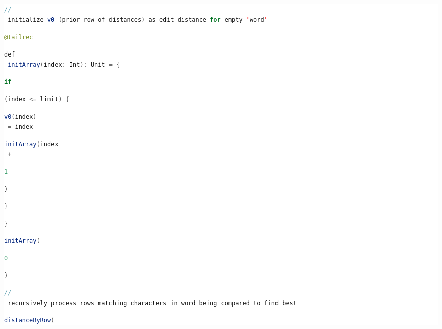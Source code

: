 ```java
//
 initialize v0 (prior row of distances) as edit distance for empty 'word'
```
```java
```
```java
@tailrec
```
```java
```
```java
def
 initArray(index: Int): Unit = {
```
```java
```
```java
if
```
```java
(index <= limit) {
```
```java
```
```java
v0(index)
 = index
```
```java
```
```java
initArray(index
 +
```
```java
1
```
```java
)
```
```java
```
```java
}
```
```java
```
```java
}
```
```java
```
```java
initArray(
```
```java
0
```
```java
)
```
```java
```
```java
//
 recursively process rows matching characters in word being compared to find best
```
```java
```
```java
distanceByRow(
```
```java
```